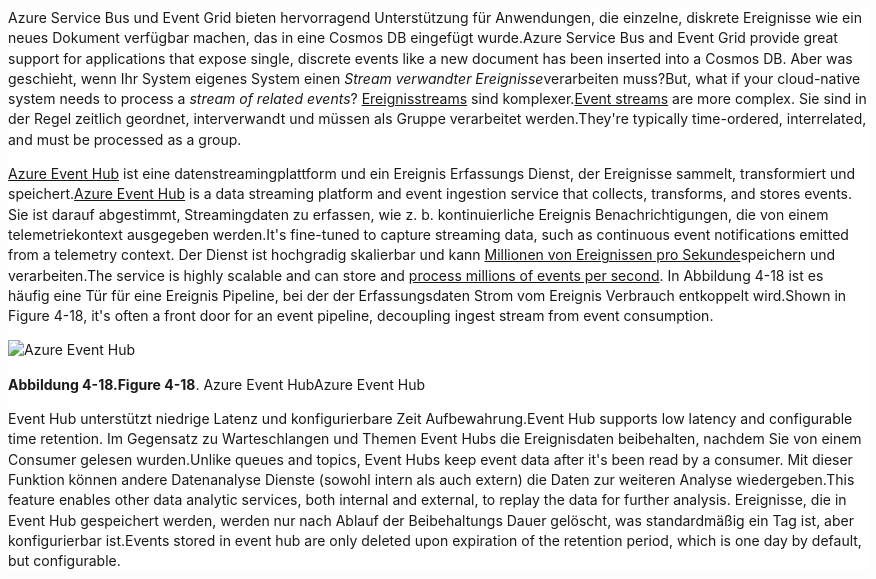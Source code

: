 <span data-ttu-id="6bc87-345">Azure Service Bus und Event Grid bieten hervorragend Unterstützung für Anwendungen, die einzelne, diskrete Ereignisse wie ein neues Dokument verfügbar machen, das in eine Cosmos DB eingefügt wurde.</span><span class="sxs-lookup"><span data-stu-id="6bc87-345">Azure Service Bus and Event Grid provide great support for applications that expose single, discrete events like a new document has been inserted into a Cosmos DB.</span></span> <span data-ttu-id="6bc87-346">Aber was geschieht, wenn Ihr System eigenes System einen *Stream verwandter Ereignisse*verarbeiten muss?</span><span class="sxs-lookup"><span data-stu-id="6bc87-346">But, what if your cloud-native system needs to process a *stream of related events*?</span></span> <span data-ttu-id="6bc87-347">[Ereignisstreams](https://docs.microsoft.com/archive/msdn-magazine/2015/february/microsoft-azure-the-rise-of-event-stream-oriented-systems) sind komplexer.</span><span class="sxs-lookup"><span data-stu-id="6bc87-347">[Event streams](https://docs.microsoft.com/archive/msdn-magazine/2015/february/microsoft-azure-the-rise-of-event-stream-oriented-systems) are more complex.</span></span> <span data-ttu-id="6bc87-348">Sie sind in der Regel zeitlich geordnet, interverwandt und müssen als Gruppe verarbeitet werden.</span><span class="sxs-lookup"><span data-stu-id="6bc87-348">They're typically time-ordered, interrelated, and must be processed as a group.</span></span>

<span data-ttu-id="6bc87-349">[Azure Event Hub](https://azure.microsoft.com/services/event-hubs/) ist eine datenstreamingplattform und ein Ereignis Erfassungs Dienst, der Ereignisse sammelt, transformiert und speichert.</span><span class="sxs-lookup"><span data-stu-id="6bc87-349">[Azure Event Hub](https://azure.microsoft.com/services/event-hubs/) is a data streaming platform and event ingestion service that collects, transforms, and stores events.</span></span> <span data-ttu-id="6bc87-350">Sie ist darauf abgestimmt, Streamingdaten zu erfassen, wie z. b. kontinuierliche Ereignis Benachrichtigungen, die von einem telemetriekontext ausgegeben werden.</span><span class="sxs-lookup"><span data-stu-id="6bc87-350">It's fine-tuned to capture streaming data, such as continuous event notifications emitted from a telemetry context.</span></span> <span data-ttu-id="6bc87-351">Der Dienst ist hochgradig skalierbar und kann [Millionen von Ereignissen pro Sekunde](https://docs.microsoft.com/azure/event-hubs/event-hubs-about)speichern und verarbeiten.</span><span class="sxs-lookup"><span data-stu-id="6bc87-351">The service is highly scalable and can store and [process millions of events per second](https://docs.microsoft.com/azure/event-hubs/event-hubs-about).</span></span> <span data-ttu-id="6bc87-352">In Abbildung 4-18 ist es häufig eine Tür für eine Ereignis Pipeline, bei der der Erfassungsdaten Strom vom Ereignis Verbrauch entkoppelt wird.</span><span class="sxs-lookup"><span data-stu-id="6bc87-352">Shown in Figure 4-18, it's often a front door for an event pipeline, decoupling ingest stream from event consumption.</span></span>

![Azure Event Hub](./media/azure-event-hub.png)

<span data-ttu-id="6bc87-354">**Abbildung 4-18.**</span><span class="sxs-lookup"><span data-stu-id="6bc87-354">**Figure 4-18**.</span></span> <span data-ttu-id="6bc87-355">Azure Event Hub</span><span class="sxs-lookup"><span data-stu-id="6bc87-355">Azure Event Hub</span></span>

<span data-ttu-id="6bc87-356">Event Hub unterstützt niedrige Latenz und konfigurierbare Zeit Aufbewahrung.</span><span class="sxs-lookup"><span data-stu-id="6bc87-356">Event Hub supports low latency and configurable time retention.</span></span> <span data-ttu-id="6bc87-357">Im Gegensatz zu Warteschlangen und Themen Event Hubs die Ereignisdaten beibehalten, nachdem Sie von einem Consumer gelesen wurden.</span><span class="sxs-lookup"><span data-stu-id="6bc87-357">Unlike queues and topics, Event Hubs keep event data after it's been read by a consumer.</span></span> <span data-ttu-id="6bc87-358">Mit dieser Funktion können andere Datenanalyse Dienste (sowohl intern als auch extern) die Daten zur weiteren Analyse wiedergeben.</span><span class="sxs-lookup"><span data-stu-id="6bc87-358">This feature enables other data analytic services, both internal and external, to replay the data for further analysis.</span></span> <span data-ttu-id="6bc87-359">Ereignisse, die in Event Hub gespeichert werden, werden nur nach Ablauf der Beibehaltungs Dauer gelöscht, was standardmäßig ein Tag ist, aber konfigurierbar ist.</span><span class="sxs-lookup"><span data-stu-id="6bc87-359">Events stored in event hub are only deleted upon expiration of the retention period, which is one day by default, but configurable.</span></span>
